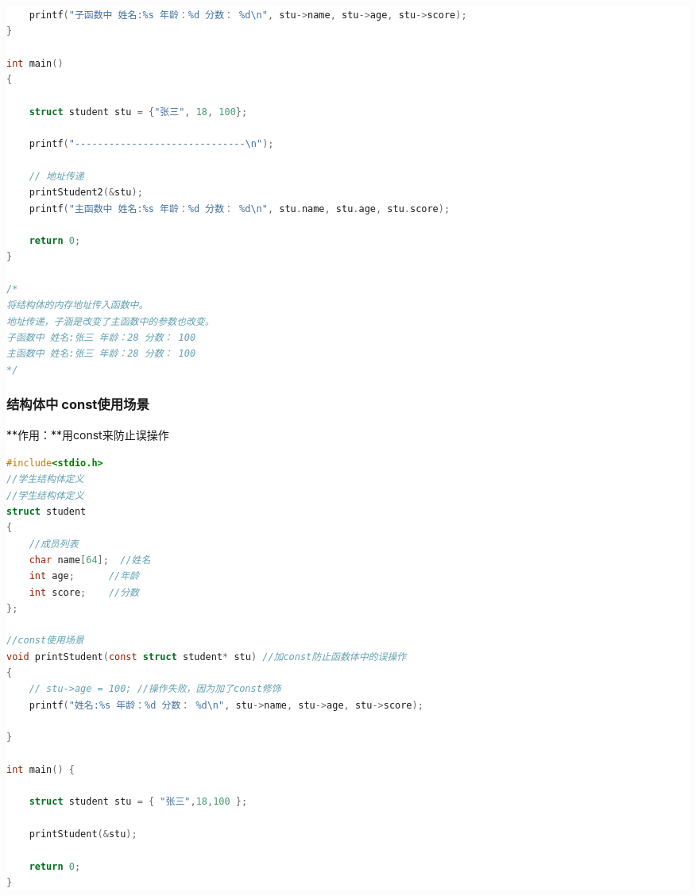 ```c
    printf("子函数中 姓名:%s 年龄：%d 分数： %d\n", stu->name, stu->age, stu->score);
}

int main()
{

    struct student stu = {"张三", 18, 100};

    printf("------------------------------\n");

    // 地址传递
    printStudent2(&stu);
    printf("主函数中 姓名:%s 年龄：%d 分数： %d\n", stu.name, stu.age, stu.score);

    return 0;
}

/*
将结构体的内存地址传入函数中。
地址传递，子涵是改变了主函数中的参数也改变。
子函数中 姓名:张三 年龄：28 分数： 100
主函数中 姓名:张三 年龄：28 分数： 100
*/
```

### 结构体中 const使用场景

**作用：**用const来防止误操作

```c
#include<stdio.h>
//学生结构体定义
//学生结构体定义
struct student
{
	//成员列表
	char name[64];  //姓名
	int age;      //年龄
	int score;    //分数
};

//const使用场景
void printStudent(const struct student* stu) //加const防止函数体中的误操作
{
	// stu->age = 100; //操作失败，因为加了const修饰
	printf("姓名:%s 年龄：%d 分数： %d\n", stu->name, stu->age, stu->score);

}

int main() {

	struct student stu = { "张三",18,100 };

	printStudent(&stu);

	return 0;
}
```
